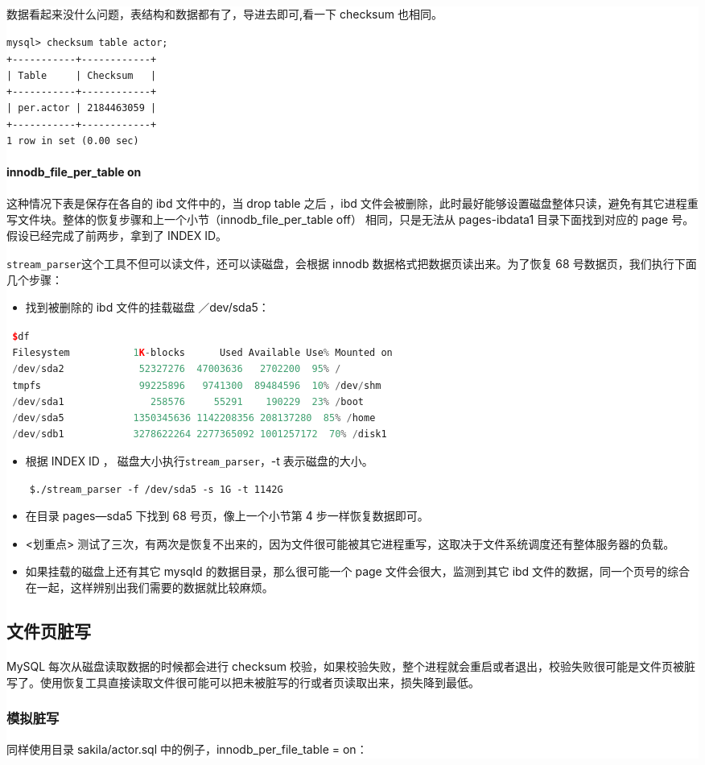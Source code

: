 数据看起来没什么问题，表结构和数据都有了，导进去即可,看一下 checksum 也相同。  

```LANG
mysql> checksum table actor;
+-----------+------------+
| Table     | Checksum   |
+-----------+------------+
| per.actor | 2184463059 |
+-----------+------------+
1 row in set (0.00 sec)

```

#### innodb_file_per_table on

这种情况下表是保存在各自的 ibd 文件中的，当 drop table 之后 ，ibd 文件会被删除，此时最好能够设置磁盘整体只读，避免有其它进程重写文件块。整体的恢复步骤和上一个小节（innodb_file_per_table off） 相同，只是无法从 pages-ibdata1 目录下面找到对应的 page 号。
假设已经完成了前两步，拿到了 INDEX ID。  

`stream_parser`这个工具不但可以读文件，还可以读磁盘，会根据 innodb 数据格式把数据页读出来。为了恢复 68 号数据页，我们执行下面几个步骤：  


* 找到被删除的 ibd 文件的挂载磁盘 ／dev/sda5：  

```cpp
 $df 
 Filesystem           1K-blocks      Used Available Use% Mounted on
 /dev/sda2             52327276  47003636   2702200  95% /
 tmpfs                 99225896   9741300  89484596  10% /dev/shm
 /dev/sda1               258576     55291    190229  23% /boot
 /dev/sda5            1350345636 1142208356 208137280  85% /home
 /dev/sdb1            3278622264 2277365092 1001257172  70% /disk1

```

  
* 根据 INDEX ID ， 磁盘大小执行`stream_parser`，-t 表示磁盘的大小。  

```LANG
 	$./stream_parser -f /dev/sda5 -s 1G -t 1142G

```

  
* 在目录 pages—sda5 下找到 68 号页，像上一个小节第 4 步一样恢复数据即可。
* <划重点> 测试了三次，有两次是恢复不出来的，因为文件很可能被其它进程重写，这取决于文件系统调度还有整体服务器的负载。

  
* 如果挂载的磁盘上还有其它 mysqld 的数据目录，那么很可能一个 page 文件会很大，监测到其它 ibd 文件的数据，同一个页号的综合在一起，这样辨别出我们需要的数据就比较麻烦。


## 文件页脏写

MySQL 每次从磁盘读取数据的时候都会进行 checksum 校验，如果校验失败，整个进程就会重启或者退出，校验失败很可能是文件页被脏写了。使用恢复工具直接读取文件很可能可以把未被脏写的行或者页读取出来，损失降到最低。  

### 模拟脏写

同样使用目录 sakila/actor.sql 中的例子，innodb_per_file_table = on：  
